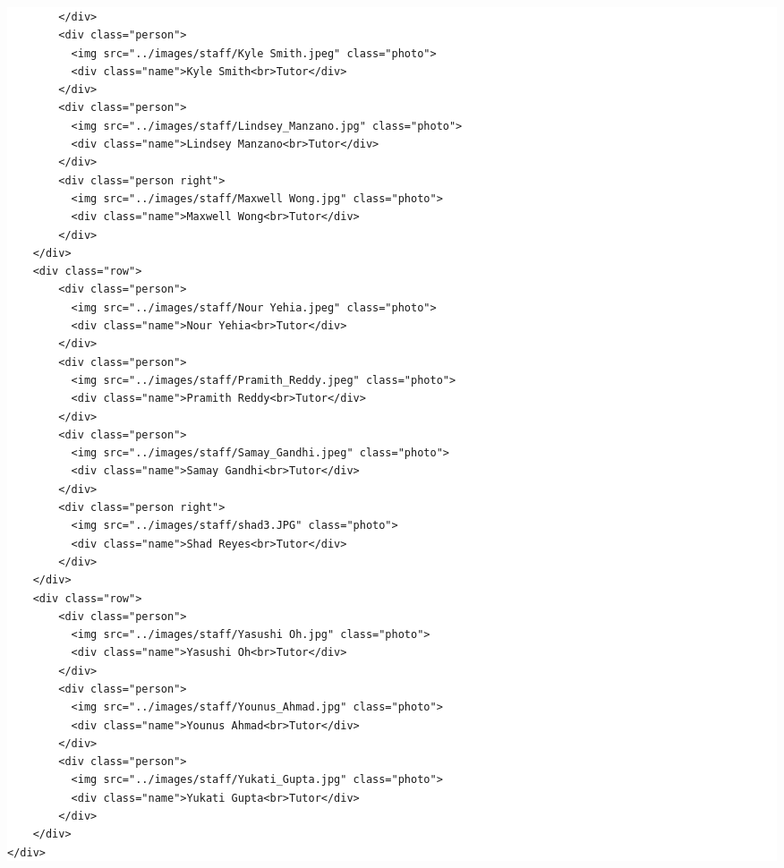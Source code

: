             </div>
            <div class="person">
              <img src="../images/staff/Kyle Smith.jpeg" class="photo">
              <div class="name">Kyle Smith<br>Tutor</div>
            </div>
            <div class="person">
              <img src="../images/staff/Lindsey_Manzano.jpg" class="photo">
              <div class="name">Lindsey Manzano<br>Tutor</div>
            </div>
            <div class="person right">
              <img src="../images/staff/Maxwell Wong.jpg" class="photo">
              <div class="name">Maxwell Wong<br>Tutor</div>
            </div>
        </div>
        <div class="row">
            <div class="person">
              <img src="../images/staff/Nour Yehia.jpeg" class="photo">
              <div class="name">Nour Yehia<br>Tutor</div>
            </div>
            <div class="person">
              <img src="../images/staff/Pramith_Reddy.jpeg" class="photo">
              <div class="name">Pramith Reddy<br>Tutor</div>
            </div>
            <div class="person">
              <img src="../images/staff/Samay_Gandhi.jpeg" class="photo">
              <div class="name">Samay Gandhi<br>Tutor</div>
            </div>
            <div class="person right">
              <img src="../images/staff/shad3.JPG" class="photo">
              <div class="name">Shad Reyes<br>Tutor</div>
            </div>
        </div>
        <div class="row">
            <div class="person">
              <img src="../images/staff/Yasushi Oh.jpg" class="photo">
              <div class="name">Yasushi Oh<br>Tutor</div>
            </div>
            <div class="person">
              <img src="../images/staff/Younus_Ahmad.jpg" class="photo">
              <div class="name">Younus Ahmad<br>Tutor</div>
            </div>
            <div class="person">
              <img src="../images/staff/Yukati_Gupta.jpg" class="photo">
              <div class="name">Yukati Gupta<br>Tutor</div>
            </div>
        </div>
    </div>
